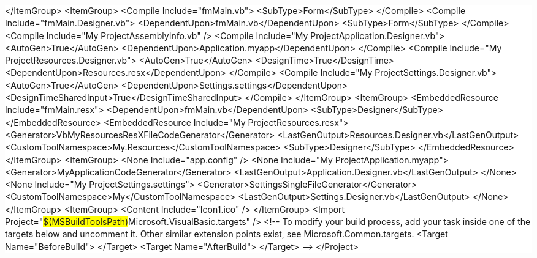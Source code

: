   &lt;/ItemGroup&gt;
  &lt;ItemGroup&gt;
    &lt;Compile Include="fmMain.vb"&gt;
      &lt;SubType&gt;Form&lt;/SubType&gt;
    &lt;/Compile&gt;
    &lt;Compile Include="fmMain.Designer.vb"&gt;
      &lt;DependentUpon&gt;fmMain.vb&lt;/DependentUpon&gt;
      &lt;SubType&gt;Form&lt;/SubType&gt;
    &lt;/Compile&gt;
    &lt;Compile Include="My ProjectAssemblyInfo.vb" /&gt;
    &lt;Compile Include="My ProjectApplication.Designer.vb"&gt;
      &lt;AutoGen&gt;True&lt;/AutoGen&gt;
      &lt;DependentUpon&gt;Application.myapp&lt;/DependentUpon&gt;
    &lt;/Compile&gt;
    &lt;Compile Include="My ProjectResources.Designer.vb"&gt;
      &lt;AutoGen&gt;True&lt;/AutoGen&gt;
      &lt;DesignTime&gt;True&lt;/DesignTime&gt;
      &lt;DependentUpon&gt;Resources.resx&lt;/DependentUpon&gt;
    &lt;/Compile&gt;
    &lt;Compile Include="My ProjectSettings.Designer.vb"&gt;
      &lt;AutoGen&gt;True&lt;/AutoGen&gt;
      &lt;DependentUpon&gt;Settings.settings&lt;/DependentUpon&gt;
      &lt;DesignTimeSharedInput&gt;True&lt;/DesignTimeSharedInput&gt;
    &lt;/Compile&gt;
  &lt;/ItemGroup&gt;
  &lt;ItemGroup&gt;
    &lt;EmbeddedResource Include="fmMain.resx"&gt;
      &lt;DependentUpon&gt;fmMain.vb&lt;/DependentUpon&gt;
      &lt;SubType&gt;Designer&lt;/SubType&gt;
    &lt;/EmbeddedResource&gt;
    &lt;EmbeddedResource Include="My ProjectResources.resx"&gt;
      &lt;Generator&gt;VbMyResourcesResXFileCodeGenerator&lt;/Generator&gt;
      &lt;LastGenOutput&gt;Resources.Designer.vb&lt;/LastGenOutput&gt;
      &lt;CustomToolNamespace&gt;My.Resources&lt;/CustomToolNamespace&gt;
      &lt;SubType&gt;Designer&lt;/SubType&gt;
    &lt;/EmbeddedResource&gt;
  &lt;/ItemGroup&gt;
  &lt;ItemGroup&gt;
    &lt;None Include="app.config" /&gt;
    &lt;None Include="My ProjectApplication.myapp"&gt;
      &lt;Generator&gt;MyApplicationCodeGenerator&lt;/Generator&gt;
      &lt;LastGenOutput&gt;Application.Designer.vb&lt;/LastGenOutput&gt;
    &lt;/None&gt;
    &lt;None Include="My ProjectSettings.settings"&gt;
      &lt;Generator&gt;SettingsSingleFileGenerator&lt;/Generator&gt;
      &lt;CustomToolNamespace&gt;My&lt;/CustomToolNamespace&gt;
      &lt;LastGenOutput&gt;Settings.Designer.vb&lt;/LastGenOutput&gt;
    &lt;/None&gt;
  &lt;/ItemGroup&gt;
  &lt;ItemGroup&gt;
    &lt;Content Include="Icon1.ico" /&gt;
  &lt;/ItemGroup&gt;
  &lt;Import Project="<span class="style7"><span style="background-color:#ffff00;">$(MSBuildToolsPath)</span></span>Microsoft.VisualBasic.targets" /&gt;
  &lt;!-- To modify your build process, add your task inside one of the targets below and uncomment it.
       Other similar extension points exist, see Microsoft.Common.targets.
  &lt;Target Name="BeforeBuild"&gt;
  &lt;/Target&gt;
  &lt;Target Name="AfterBuild"&gt;
  &lt;/Target&gt;
  --&gt;
&lt;/Project&gt;</pre>
